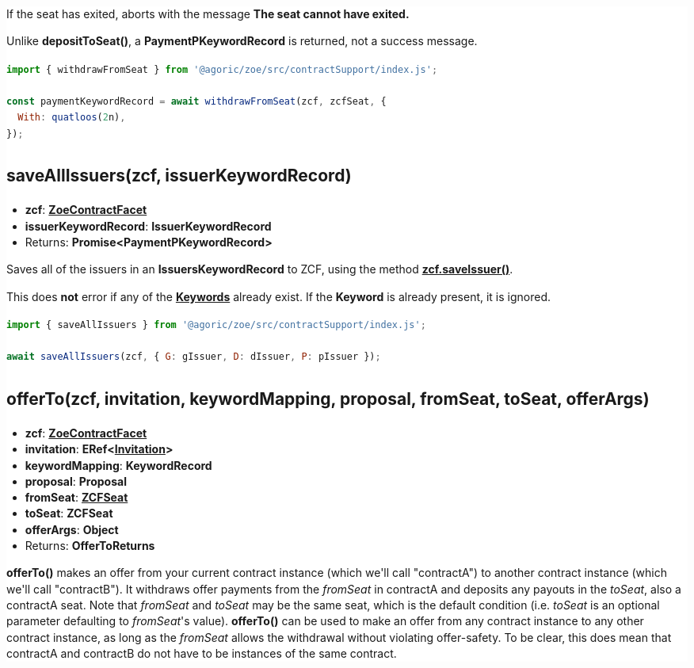 If the seat has exited, aborts with the message **The seat cannot have exited.**

Unlike **depositToSeat()**, a **PaymentPKeywordRecord** is returned, not a success message.

```js
import { withdrawFromSeat } from '@agoric/zoe/src/contractSupport/index.js';

const paymentKeywordRecord = await withdrawFromSeat(zcf, zcfSeat, {
  With: quatloos(2n),
});
```

## saveAllIssuers(zcf, issuerKeywordRecord)

- **zcf**: **[ZoeContractFacet](./zoe-contract-facet)**
- **issuerKeywordRecord**: **IssuerKeywordRecord**
- Returns: **Promise&lt;PaymentPKeywordRecord>**

Saves all of the issuers in an **IssuersKeywordRecord** to ZCF, using
the method [**zcf.saveIssuer()**](./zoe-contract-facet#zcf-saveissuer-issuer-keyword).

This does **not** error if any of the **[Keywords](./zoe-data-types#keyword)** already exist. If the **Keyword** is
already present, it is ignored.

```js
import { saveAllIssuers } from '@agoric/zoe/src/contractSupport/index.js';

await saveAllIssuers(zcf, { G: gIssuer, D: dIssuer, P: pIssuer });
```

## offerTo(zcf, invitation, keywordMapping, proposal, fromSeat, toSeat, offerArgs)

- **zcf**: **[ZoeContractFacet](./zoe-contract-facet)**
- **invitation**: **ERef&lt;[Invitation](./zoe-data-types#invitation)>**
- **keywordMapping**: **KeywordRecord**
- **proposal**: **Proposal**
- **fromSeat**: **[ZCFSeat](./zcfseat)**
- **toSeat**: **ZCFSeat**
- **offerArgs**: **Object**
- Returns: **OfferToReturns**

**offerTo()** makes an offer from your current contract instance (which
we'll call "contractA") to another contract instance (which we'll call
"contractB"). It withdraws offer payments from the _fromSeat_ in
contractA and deposits any payouts in the _toSeat_, also a contractA
seat. Note that _fromSeat_ and _toSeat_ may be the same seat, which is
the default condition (i.e. _toSeat_ is an optional parameter
defaulting to _fromSeat_'s value). **offerTo()** can be used to make an
offer from any contract instance to any other contract instance, as
long as the _fromSeat_ allows the withdrawal without violating
offer-safety. To be clear, this does mean that contractA and contractB
do not have to be instances of the same contract.
